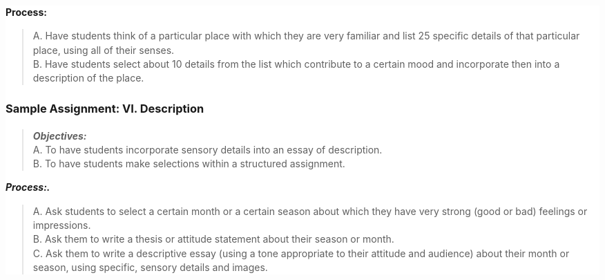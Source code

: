 <b>
Process:
</b>
</i>
</i>
</b>
<br/>
</p>
<blockquote>
<dl>
<dt>
A. Have students think of a particular place with which they are very familiar and list 25 specific details of that particular place, using all of their senses.
<dt>
B. Have students select about 10 details from the list which contribute to a certain mood and incorporate then into a description of the place.
</dt>
</dt>
</dl>
</blockquote>
<h3>
Sample Assignment: VI. Description
</h3>
<blockquote>
<dl>
<dt>
<i>
<b>
Objectives:
</b>
</i>
<dt>
A. To have students incorporate sensory details into an essay of description.
<dt>
B. To have students make selections within a structured assignment.
</dt>
</dt>
</dt>
</dl>
</blockquote>
<p>
<b>
<i>
<i>
<b>
Process:.
</b>
</i>
</i>
</b>
<br/>
</p>
<blockquote>
<dl>
<dt>
A. Ask students to select a certain month or a certain season about which they have very strong (good or bad) feelings or impressions.
<dt>
B. Ask them to write a thesis or attitude statement about their season or month.
<dt>
C. Ask them to write a descriptive essay (using a tone appropriate to their attitude and audience) about their month or season, using specific, sensory details and images.
</dt>
</dt>